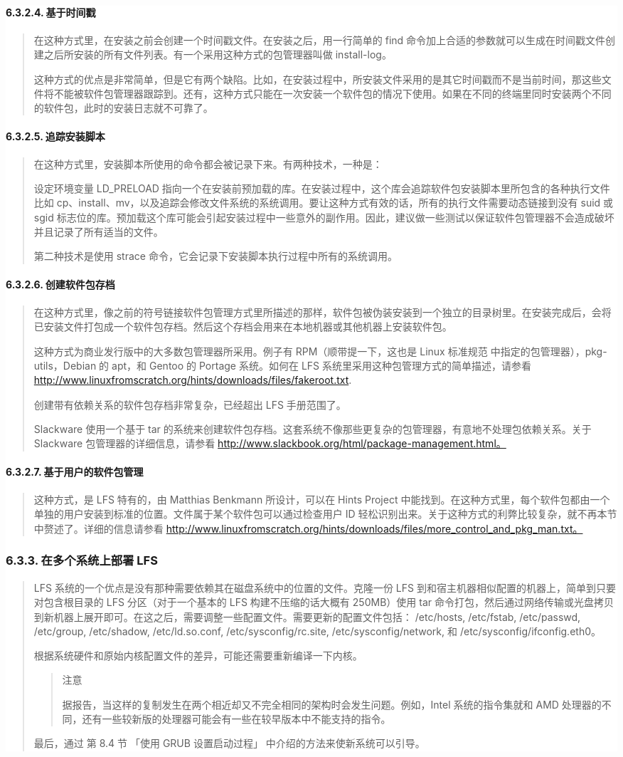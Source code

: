 #### 6.3.2.4. 基于时间戳

> 在这种方式里，在安装之前会创建一个时间戳文件。在安装之后，用一行简单的 find 命令加上合适的参数就可以生成在时间戳文件创建之后所安装的所有文件列表。有一个采用这种方式的包管理器叫做 install-log。
>
> 这种方式的优点是非常简单，但是它有两个缺陷。比如，在安装过程中，所安装文件采用的是其它时间戳而不是当前时间，那这些文件将不能被软件包管理器跟踪到。还有，这种方式只能在一次安装一个软件包的情况下使用。如果在不同的终端里同时安装两个不同的软件包，此时的安装日志就不可靠了。

#### 6.3.2.5. 追踪安装脚本

> 在这种方式里，安装脚本所使用的命令都会被记录下来。有两种技术，一种是：
>
> 设定环境变量 LD_PRELOAD 指向一个在安装前预加载的库。在安装过程中，这个库会追踪软件包安装脚本里所包含的各种执行文件比如 cp、install、mv，以及追踪会修改文件系统的系统调用。要让这种方式有效的话，所有的执行文件需要动态链接到没有 suid 或 sgid 标志位的库。预加载这个库可能会引起安装过程中一些意外的副作用。因此，建议做一些测试以保证软件包管理器不会造成破坏并且记录了所有适当的文件。
>
> 第二种技术是使用 strace 命令，它会记录下安装脚本执行过程中所有的系统调用。

#### 6.3.2.6. 创建软件包存档

> 在这种方式里，像之前的符号链接软件包管理方式里所描述的那样，软件包被伪装安装到一个独立的目录树里。在安装完成后，会将已安装文件打包成一个软件包存档。然后这个存档会用来在本地机器或其他机器上安装软件包。
>
> 这种方式为商业发行版中的大多数包管理器所采用。例子有 RPM（顺带提一下，这也是 Linux 标准规范 中指定的包管理器），pkg-utils，Debian 的 apt，和 Gentoo 的 Portage 系统。如何在 LFS 系统里采用这种包管理方式的简单描述，请参看 http://www.linuxfromscratch.org/hints/downloads/files/fakeroot.txt.
>
> 创建带有依赖关系的软件包存档非常复杂，已经超出 LFS 手册范围了。
>
> Slackware 使用一个基于 tar 的系统来创建软件包存档。这套系统不像那些更复杂的包管理器，有意地不处理包依赖关系。关于 Slackware 包管理器的详细信息，请参看 http://www.slackbook.org/html/package-management.html。

#### 6.3.2.7. 基于用户的软件包管理

> 这种方式，是 LFS 特有的，由 Matthias Benkmann 所设计，可以在 Hints Project 中能找到。在这种方式里，每个软件包都由一个单独的用户安装到标准的位置。文件属于某个软件包可以通过检查用户 ID 轻松识别出来。关于这种方式的利弊比较复杂，就不再本节中赘述了。详细的信息请参看 http://www.linuxfromscratch.org/hints/downloads/files/more_control_and_pkg_man.txt。

### 6.3.3. 在多个系统上部署 LFS

> LFS 系统的一个优点是没有那种需要依赖其在磁盘系统中的位置的文件。克隆一份 LFS 到和宿主机器相似配置的机器上，简单到只要对包含根目录的 LFS 分区（对于一个基本的 LFS 构建不压缩的话大概有 250MB）使用 tar 命令打包，然后通过网络传输或光盘拷贝到新机器上展开即可。在这之后，需要调整一些配置文件。需要更新的配置文件包括： /etc/hosts, /etc/fstab, /etc/passwd, /etc/group, /etc/shadow, /etc/ld.so.conf, /etc/sysconfig/rc.site, /etc/sysconfig/network, 和 /etc/sysconfig/ifconfig.eth0。
>
> 根据系统硬件和原始内核配置文件的差异，可能还需要重新编译一下内核。
>
>> 注意
>>
>> 据报告，当这样的复制发生在两个相近却又不完全相同的架构时会发生问题。例如，Intel 系统的指令集就和 AMD 处理器的不同，还有一些较新版的处理器可能会有一些在较早版本中不能支持的指令。
>
> 最后，通过 第 8.4 节 「使用 GRUB 设置启动过程」 中介绍的方法来使新系统可以引导。
